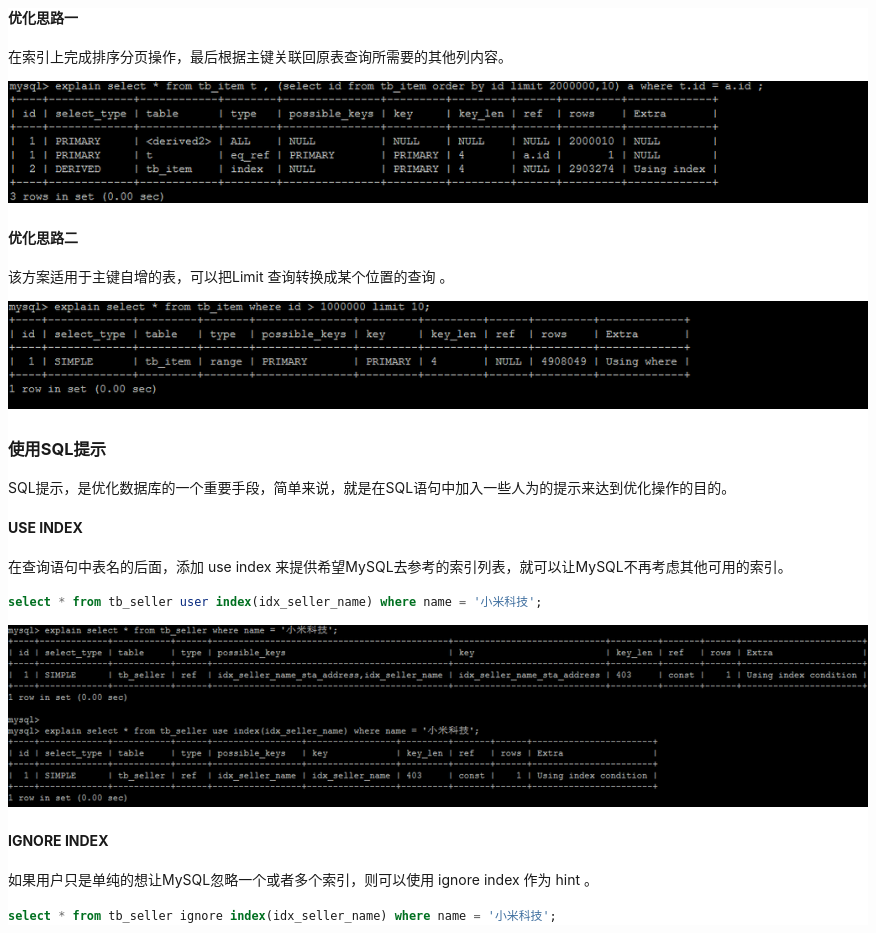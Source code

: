 #### 优化思路一

在索引上完成排序分页操作，最后根据主键关联回原表查询所需要的其他列内容。

![1556416102800](MySQL-index-use&SQL-optimized/1556416102800.png) 

#### 优化思路二

该方案适用于主键自增的表，可以把Limit 查询转换成某个位置的查询 。

![1556363928151](MySQL-index-use&SQL-optimized/1556363928151.png) 



### 使用SQL提示

SQL提示，是优化数据库的一个重要手段，简单来说，就是在SQL语句中加入一些人为的提示来达到优化操作的目的。

#### USE INDEX

在查询语句中表名的后面，添加 use index 来提供希望MySQL去参考的索引列表，就可以让MySQL不再考虑其他可用的索引。

```sql
select * from tb_seller user index(idx_seller_name) where name = '小米科技';
```

![1556370971576](MySQL-index-use&SQL-optimized/1556370971576.png) 

#### IGNORE INDEX

如果用户只是单纯的想让MySQL忽略一个或者多个索引，则可以使用 ignore index 作为 hint 。

```sql
select * from tb_seller ignore index(idx_seller_name) where name = '小米科技';
```
